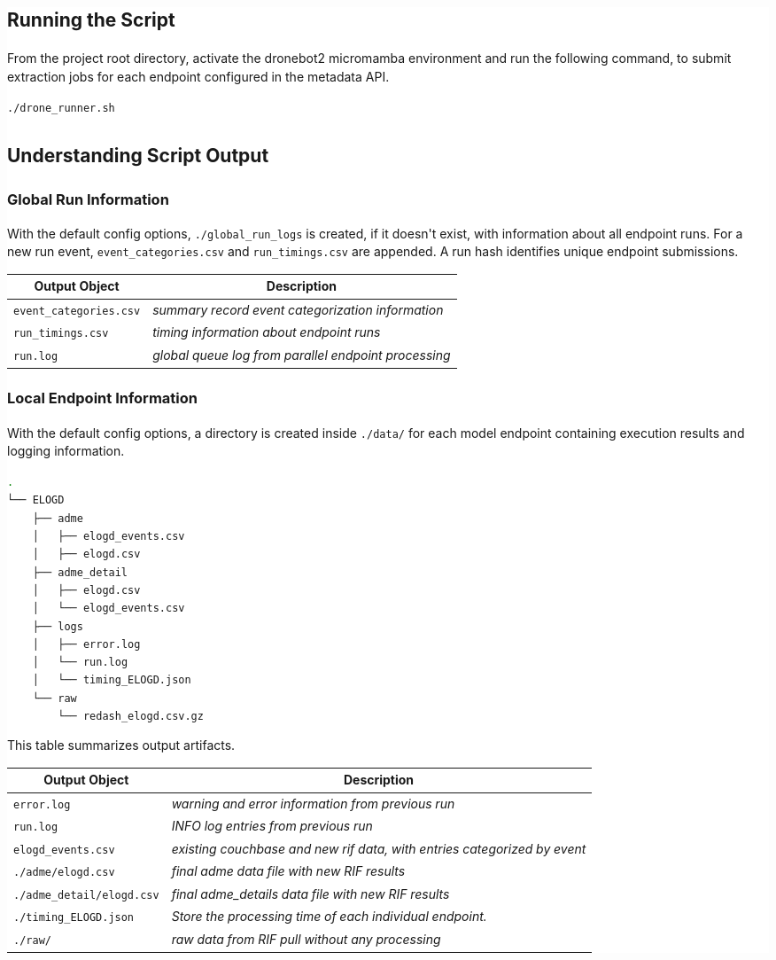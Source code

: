 ## Running the Script
From the project root directory, activate the dronebot2 micromamba environment and run the following 
command, to submit extraction jobs for each endpoint configured in the metadata API.
```bash
./drone_runner.sh
```

## Understanding Script Output

### Global Run Information
With the default config options, `./global_run_logs` is created, if it doesn't exist, with 
information about all endpoint runs. For a new run event, `event_categories.csv` and 
`run_timings.csv` are appended. A run hash identifies unique endpoint submissions.

| Output Object | Description |
| ------------- | ------------- |
| `event_categories.csv`  | _summary record event categorization information_  |
| `run_timings.csv`  | _timing information about endpoint runs_  |
| `run.log`  | _global queue log from parallel endpoint processing_  |

### Local Endpoint Information
With the default config options, a directory is created inside `./data/` for each model endpoint
containing execution results and logging information.

```bash
.
└── ELOGD
    ├── adme
    │   ├── elogd_events.csv
    │   ├── elogd.csv
    ├── adme_detail
    │   ├── elogd.csv
    │   └── elogd_events.csv
    ├── logs
    │   ├── error.log
    │   └── run.log
    │   └── timing_ELOGD.json
    └── raw
        └── redash_elogd.csv.gz
```

This table summarizes output artifacts.

| Output Object | Description |
| ------------- | ------------- |
| `error.log`  | _warning and error information from previous run_  |
| `run.log`  | _INFO log entries from previous run_  |
| `elogd_events.csv` | _existing couchbase and new rif data, with entries categorized by event_ | 
| `./adme/elogd.csv`  | _final adme data file with new RIF results_ |
| `./adme_detail/elogd.csv`  | _final adme\_details data file with new RIF results_ |
| `./timing_ELOGD.json` | _Store the processing time of each individual endpoint._ |
| `./raw/` | _raw data from RIF pull without any processing_ |
